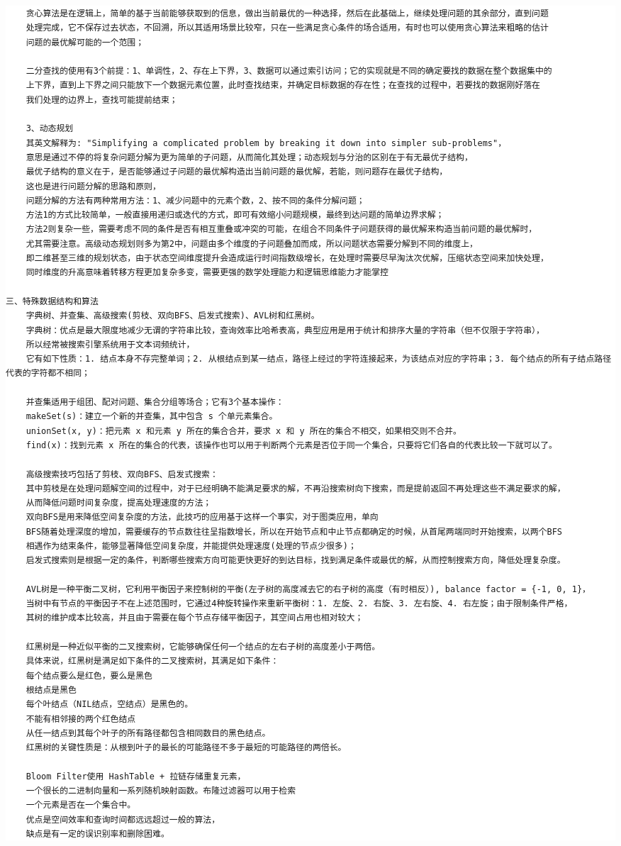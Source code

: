         贪心算法是在逻辑上，简单的基于当前能够获取到的信息，做出当前最优的一种选择，然后在此基础上，继续处理问题的其余部分，直到问题
        处理完成，它不保存过去状态，不回溯，所以其适用场景比较窄，只在一些满足贪心条件的场合适用，有时也可以使用贪心算法来粗略的估计
        问题的最优解可能的一个范围；
        
        二分查找的使用有3个前提：1、单调性，2、存在上下界，3、数据可以通过索引访问；它的实现就是不同的确定要找的数据在整个数据集中的
        上下界，直到上下界之间只能放下一个数据元素位置，此时查找结束，并确定目标数据的存在性；在查找的过程中，若要找的数据刚好落在
        我们处理的边界上，查找可能提前结束；
        
        3、动态规划
        其英文解释为: "Simplifying a complicated problem by breaking it down into simpler sub-problems"，
        意思是通过不停的将复杂问题分解为更为简单的子问题，从而简化其处理；动态规划与分治的区别在于有无最优子结构，
        最优子结构的意义在于，是否能够通过子问题的最优解构造出当前问题的最优解，若能，则问题存在最优子结构，
        这也是进行问题分解的思路和原则，
        问题分解的方法有两种常用方法：1、减少问题中的元素个数，2、按不同的条件分解问题；
        方法1的方式比较简单，一般直接用递归或迭代的方式，即可有效缩小问题规模，最终到达问题的简单边界求解；
        方法2则复杂一些，需要考虑不同的条件是否有相互重叠或冲突的可能，在组合不同条件子问题获得的最优解来构造当前问题的最优解时，
        尤其需要注意。高级动态规划则多为第2中，问题由多个维度的子问题叠加而成，所以问题状态需要分解到不同的维度上，
        即二维甚至三维的规划状态，由于状态空间维度提升会造成运行时间指数级增长，在处理时需要尽早淘汰次优解，压缩状态空间来加快处理，
        同时维度的升高意味着转移方程更加复杂多变，需要更强的数学处理能力和逻辑思维能力才能掌控
        
    三、特殊数据结构和算法
        字典树、并查集、高级搜索(剪枝、双向BFS、启发式搜索)、AVL树和红黑树。
        字典树：优点是最大限度地减少无谓的字符串比较，查询效率比哈希表高，典型应用是用于统计和排序大量的字符串（但不仅限于字符串），
        所以经常被搜索引擎系统用于文本词频统计，
        它有如下性质：1. 结点本身不存完整单词；2. 从根结点到某一结点，路径上经过的字符连接起来，为该结点对应的字符串；3. 每个结点的所有子结点路径代表的字符都不相同；
        
        并查集适用于组团、配对问题、集合分组等场合；它有3个基本操作：
        makeSet(s)：建立一个新的并查集，其中包含 s 个单元素集合。
        unionSet(x, y)：把元素 x 和元素 y 所在的集合合并，要求 x 和 y 所在的集合不相交，如果相交则不合并。
        find(x)：找到元素 x 所在的集合的代表，该操作也可以用于判断两个元素是否位于同一个集合，只要将它们各自的代表比较一下就可以了。
        
        高级搜索技巧包括了剪枝、双向BFS、启发式搜索：
        其中剪枝是在处理问题解空间的过程中，对于已经明确不能满足要求的解，不再沿搜索树向下搜索，而是提前返回不再处理这些不满足要求的解，
        从而降低问题时间复杂度，提高处理速度的方法；
        双向BFS是用来降低空间复杂度的方法，此技巧的应用基于这样一个事实，对于图类应用，单向
        BFS随着处理深度的增加，需要缓存的节点数往往呈指数增长，所以在开始节点和中止节点都确定的时候，从首尾两端同时开始搜索，以两个BFS
        相遇作为结束条件，能够显著降低空间复杂度，并能提供处理速度(处理的节点少很多)；
        启发式搜索则是根据一定的条件，判断哪些搜索方向可能更快更好的到达目标，找到满足条件或最优的解，从而控制搜索方向，降低处理复杂度。
        
        AVL树是一种平衡二叉树，它利用平衡因子来控制树的平衡(左子树的高度减去它的右子树的高度（有时相反）), balance factor = {-1, 0, 1}，
        当树中有节点的平衡因子不在上述范围时，它通过4种旋转操作来重新平衡树：1. 左旋、2. 右旋、3. 左右旋、4. 右左旋；由于限制条件严格，
        其树的维护成本比较高，并且由于需要在每个节点存储平衡因子，其空间占用也相对较大；
        
        红黑树是一种近似平衡的二叉搜索树，它能够确保任何一个结点的左右子树的高度差小于两倍。
        具体来说，红黑树是满足如下条件的二叉搜索树，其满足如下条件：
        每个结点要么是红色，要么是黑色
        根结点是黑色
        每个叶结点（NIL结点，空结点）是黑色的。
        不能有相邻接的两个红色结点
        从任一结点到其每个叶子的所有路径都包含相同数目的黑色结点。
        红黑树的关键性质是：从根到叶子的最长的可能路径不多于最短的可能路径的两倍长。
        
        Bloom Filter使用 HashTable + 拉链存储重复元素，
        一个很长的二进制向量和一系列随机映射函数。布隆过滤器可以用于检索
        一个元素是否在一个集合中。
        优点是空间效率和查询时间都远远超过一般的算法，
        缺点是有一定的误识别率和删除困难。
        